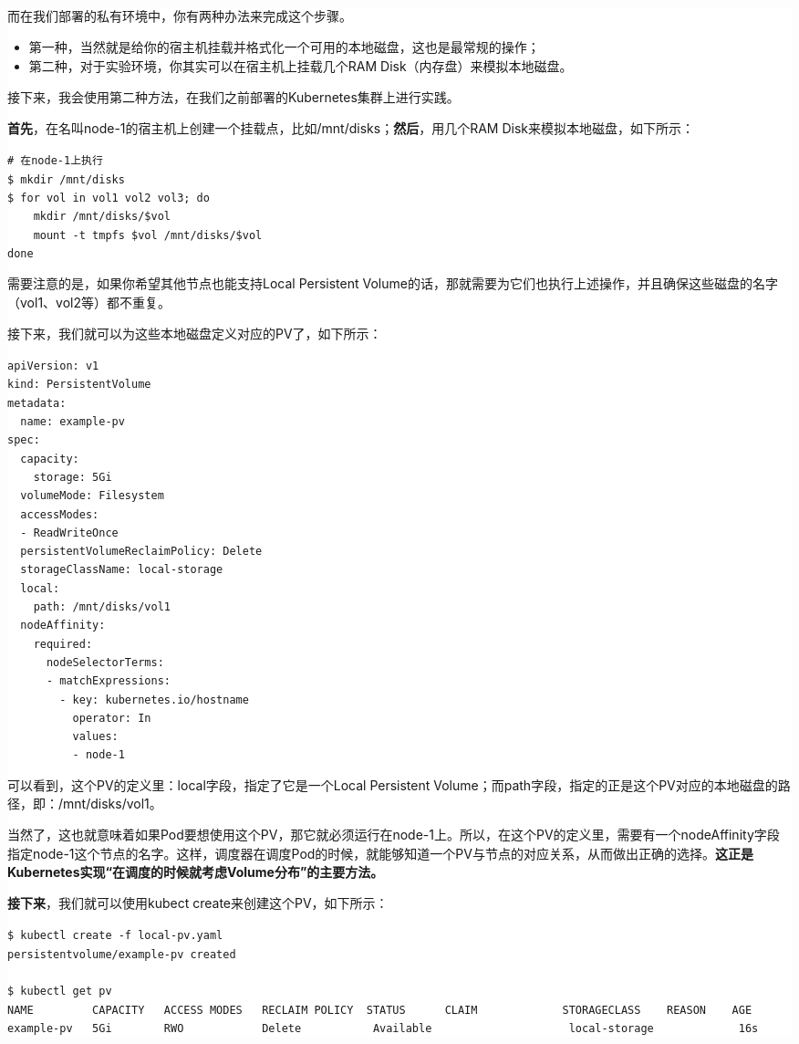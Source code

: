 而在我们部署的私有环境中，你有两种办法来完成这个步骤。

- 第一种，当然就是给你的宿主机挂载并格式化一个可用的本地磁盘，这也是最常规的操作；
- 第二种，对于实验环境，你其实可以在宿主机上挂载几个RAM Disk（内存盘）来模拟本地磁盘。

接下来，我会使用第二种方法，在我们之前部署的Kubernetes集群上进行实践。

**首先**，在名叫node-1的宿主机上创建一个挂载点，比如/mnt/disks；**然后**，用几个RAM Disk来模拟本地磁盘，如下所示：

```
# 在node-1上执行
$ mkdir /mnt/disks
$ for vol in vol1 vol2 vol3; do
    mkdir /mnt/disks/$vol
    mount -t tmpfs $vol /mnt/disks/$vol
done
```

需要注意的是，如果你希望其他节点也能支持Local Persistent Volume的话，那就需要为它们也执行上述操作，并且确保这些磁盘的名字（vol1、vol2等）都不重复。

接下来，我们就可以为这些本地磁盘定义对应的PV了，如下所示：

```
apiVersion: v1
kind: PersistentVolume
metadata:
  name: example-pv
spec:
  capacity:
    storage: 5Gi
  volumeMode: Filesystem
  accessModes:
  - ReadWriteOnce
  persistentVolumeReclaimPolicy: Delete
  storageClassName: local-storage
  local:
    path: /mnt/disks/vol1
  nodeAffinity:
    required:
      nodeSelectorTerms:
      - matchExpressions:
        - key: kubernetes.io/hostname
          operator: In
          values:
          - node-1
```

可以看到，这个PV的定义里：local字段，指定了它是一个Local Persistent Volume；而path字段，指定的正是这个PV对应的本地磁盘的路径，即：/mnt/disks/vol1。

当然了，这也就意味着如果Pod要想使用这个PV，那它就必须运行在node-1上。所以，在这个PV的定义里，需要有一个nodeAffinity字段指定node-1这个节点的名字。这样，调度器在调度Pod的时候，就能够知道一个PV与节点的对应关系，从而做出正确的选择。**这正是Kubernetes实现“在调度的时候就考虑Volume分布”的主要方法。**

**接下来**，我们就可以使用kubect create来创建这个PV，如下所示：

```
$ kubectl create -f local-pv.yaml 
persistentvolume/example-pv created

$ kubectl get pv
NAME         CAPACITY   ACCESS MODES   RECLAIM POLICY  STATUS      CLAIM             STORAGECLASS    REASON    AGE
example-pv   5Gi        RWO            Delete           Available                     local-storage             16s
```
